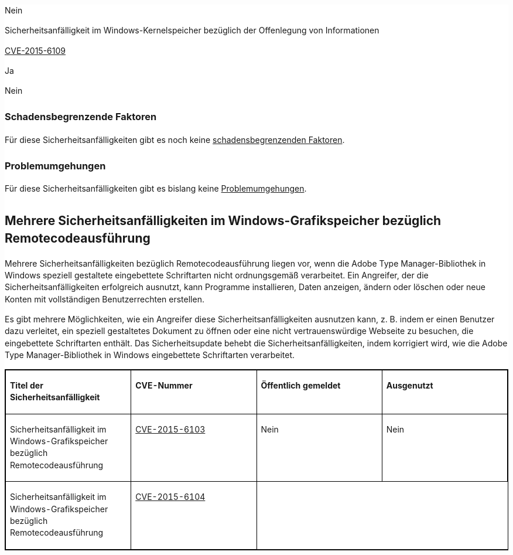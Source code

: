 <td style="border:1px solid black;"><p>Nein</p></td>
</tr>  
<tr class="odd">
<td style="border:1px solid black;"><p>Sicherheitsanfälligkeit im Windows-Kernelspeicher bezüglich der Offenlegung von Informationen</p></td>
<td style="border:1px solid black;"><p><a href="http://www.cve.mitre.org/cgi-bin/cvename.cgi?name=cve-2015-6109">CVE-2015-6109</a></p></td>
<td style="border:1px solid black;"><p>Ja</p></td>
<td style="border:1px solid black;"><p>Nein</p></td>
</tr>  
</tbody>  
</table>
  
### Schadensbegrenzende Faktoren
  
Für diese Sicherheitsanfälligkeiten gibt es noch keine [schadensbegrenzenden Faktoren](https://technet.microsoft.com/de-de/library/security/dn848375.aspx).
  
### Problemumgehungen
  
Für diese Sicherheitsanfälligkeiten gibt es bislang keine [Problemumgehungen](https://technet.microsoft.com/de-de/library/security/dn848375.aspx).
  
Mehrere Sicherheitsanfälligkeiten im Windows-Grafikspeicher bezüglich Remotecodeausführung  
------------------------------------------------------------------------------------------
  
Mehrere Sicherheitsanfälligkeiten bezüglich Remotecodeausführung liegen vor, wenn die Adobe Type Manager-Bibliothek in Windows speziell gestaltete eingebettete Schriftarten nicht ordnungsgemäß verarbeitet. Ein Angreifer, der die Sicherheitsanfälligkeiten erfolgreich ausnutzt, kann Programme installieren, Daten anzeigen, ändern oder löschen oder neue Konten mit vollständigen Benutzerrechten erstellen.
  
Es gibt mehrere Möglichkeiten, wie ein Angreifer diese Sicherheitsanfälligkeiten ausnutzen kann, z. B. indem er einen Benutzer dazu verleitet, ein speziell gestaltetes Dokument zu öffnen oder eine nicht vertrauenswürdige Webseite zu besuchen, die eingebettete Schriftarten enthält. Das Sicherheitsupdate behebt die Sicherheitsanfälligkeiten, indem korrigiert wird, wie die Adobe Type Manager-Bibliothek in Windows eingebettete Schriftarten verarbeitet.

<p> </p>
<table style="border:1px solid black;">  
<colgroup>  
<col width="25%" />  
<col width="25%" />  
<col width="25%" />  
<col width="25%" />  
</colgroup>  
<tbody>  
<tr class="odd">
<td style="border:1px solid black;"><p><strong>Titel der Sicherheitsanfälligkeit</strong></p></td>
<td style="border:1px solid black;"><p><strong>CVE-Nummer</strong></p></td>
<td style="border:1px solid black;"><p><strong>Öffentlich gemeldet</strong></p></td>
<td style="border:1px solid black;"><p><strong>Ausgenutzt</strong></p></td>
</tr>  
<tr class="even">
<td style="border:1px solid black;"><p>Sicherheitsanfälligkeit im Windows-Grafikspeicher bezüglich Remotecodeausführung</p></td>
<td style="border:1px solid black;"><p><a href="http://www.cve.mitre.org/cgi-bin/cvename.cgi?name=cve-2015-6103">CVE-2015-6103</a></p></td>
<td style="border:1px solid black;"><p>Nein</p></td>
<td style="border:1px solid black;"><p>Nein</p></td>
</tr>  
<tr class="odd">
<td style="border:1px solid black;"><p>Sicherheitsanfälligkeit im Windows-Grafikspeicher bezüglich Remotecodeausführung</p></td>
<td style="border:1px solid black;"><p><a href="http://www.cve.mitre.org/cgi-bin/cvename.cgi?name=cve-2015-6104">CVE-2015-6104</a></p></td>